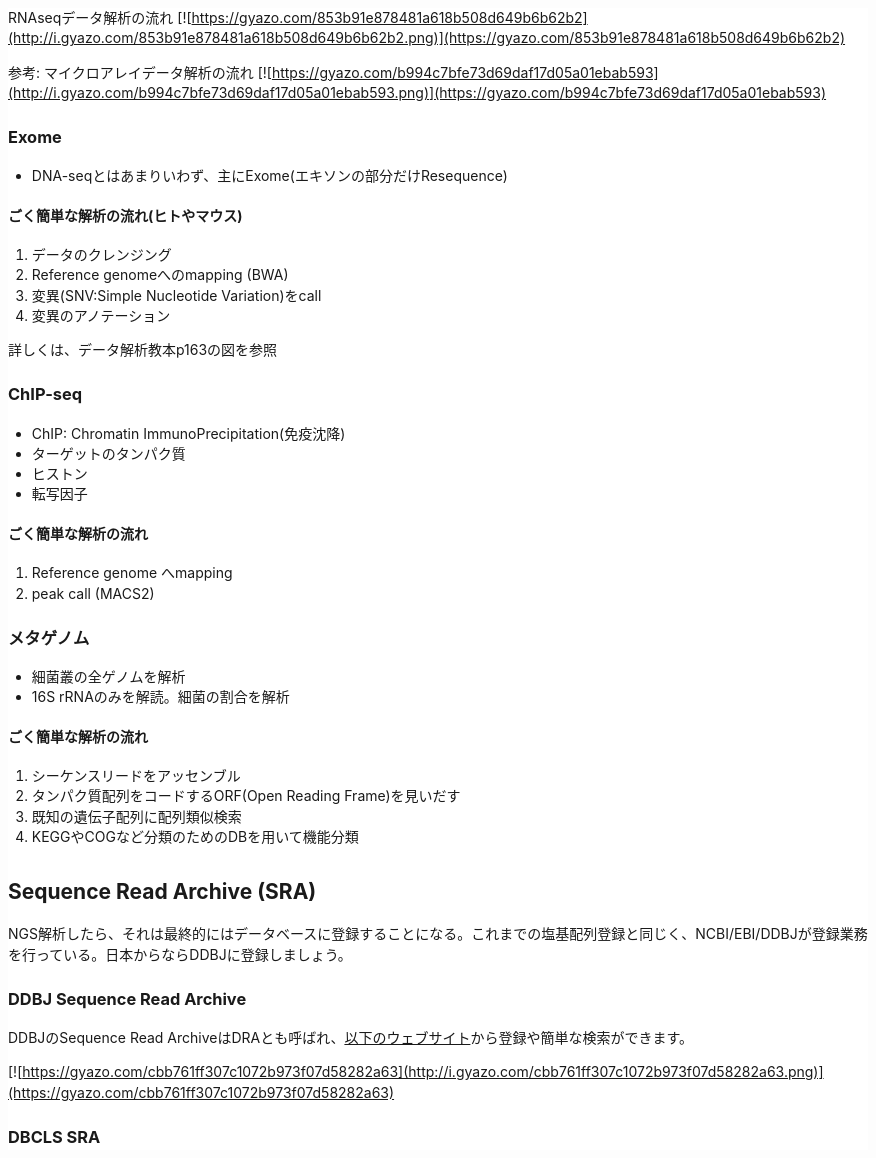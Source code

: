 RNAseqデータ解析の流れ
[![https://gyazo.com/853b91e878481a618b508d649b6b62b2](http://i.gyazo.com/853b91e878481a618b508d649b6b62b2.png)](https://gyazo.com/853b91e878481a618b508d649b6b62b2)

参考: マイクロアレイデータ解析の流れ
[![https://gyazo.com/b994c7bfe73d69daf17d05a01ebab593](http://i.gyazo.com/b994c7bfe73d69daf17d05a01ebab593.png)](https://gyazo.com/b994c7bfe73d69daf17d05a01ebab593)

### Exome

- DNA-seqとはあまりいわず、主にExome(エキソンの部分だけResequence)

#### ごく簡単な解析の流れ(ヒトやマウス)
1. データのクレンジング
2. Reference genomeへのmapping (BWA)
3. 変異(SNV:Simple Nucleotide Variation)をcall
4. 変異のアノテーション

詳しくは、データ解析教本p163の図を参照

### ChIP-seq

- ChIP: Chromatin ImmunoPrecipitation(免疫沈降)
- ターゲットのタンパク質
 - ヒストン
 - 転写因子

#### ごく簡単な解析の流れ
1. Reference genome へmapping
2. peak call (MACS2)

### メタゲノム

- 細菌叢の全ゲノムを解析
- 16S rRNAのみを解読。細菌の割合を解析

#### ごく簡単な解析の流れ
1. シーケンスリードをアッセンブル
2. タンパク質配列をコードするORF(Open Reading Frame)を見いだす
3. 既知の遺伝子配列に配列類似検索
4. KEGGやCOGなど分類のためのDBを用いて機能分類

## Sequence Read Archive (SRA)

NGS解析したら、それは最終的にはデータベースに登録することになる。これまでの塩基配列登録と同じく、NCBI/EBI/DDBJが登録業務を行っている。日本からならDDBJに登録しましょう。

### DDBJ Sequence Read Archive

DDBJのSequence Read ArchiveはDRAとも呼ばれ、[以下のウェブサイト](http://trace.ddbj.nig.ac.jp/dra/)から登録や簡単な検索ができます。

[![https://gyazo.com/cbb761ff307c1072b973f07d58282a63](http://i.gyazo.com/cbb761ff307c1072b973f07d58282a63.png)](https://gyazo.com/cbb761ff307c1072b973f07d58282a63)

### DBCLS SRA
